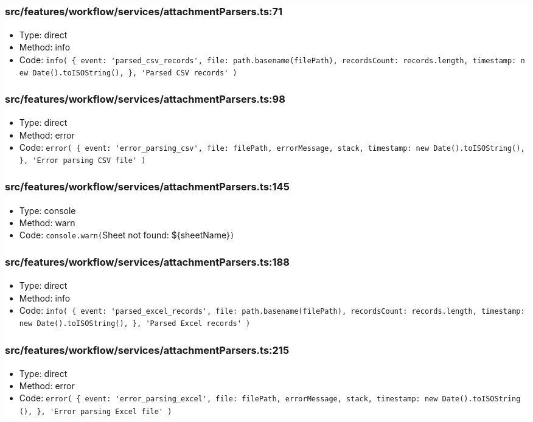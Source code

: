 
### src/features/workflow/services/attachmentParsers.ts:71
- Type: direct
- Method: info
- Code: `info(
      {
        event: 'parsed_csv_records',
        file: path.basename(filePath),
        recordsCount: records.length,
        timestamp: new Date().toISOString(),
      },
      'Parsed CSV records'
    )`


### src/features/workflow/services/attachmentParsers.ts:98
- Type: direct
- Method: error
- Code: `error(
      {
        event: 'error_parsing_csv',
        file: filePath,
        errorMessage,
        stack,
        timestamp: new Date().toISOString(),
      },
      'Error parsing CSV file'
    )`


### src/features/workflow/services/attachmentParsers.ts:145
- Type: console
- Method: warn
- Code: `console.warn(`Sheet not found: ${sheetName}`)`


### src/features/workflow/services/attachmentParsers.ts:188
- Type: direct
- Method: info
- Code: `info(
      {
        event: 'parsed_excel_records',
        file: path.basename(filePath),
        recordsCount: records.length,
        timestamp: new Date().toISOString(),
      },
      'Parsed Excel records'
    )`


### src/features/workflow/services/attachmentParsers.ts:215
- Type: direct
- Method: error
- Code: `error(
      {
        event: 'error_parsing_excel',
        file: filePath,
        errorMessage,
        stack,
        timestamp: new Date().toISOString(),
      },
      'Error parsing Excel file'
    )`
